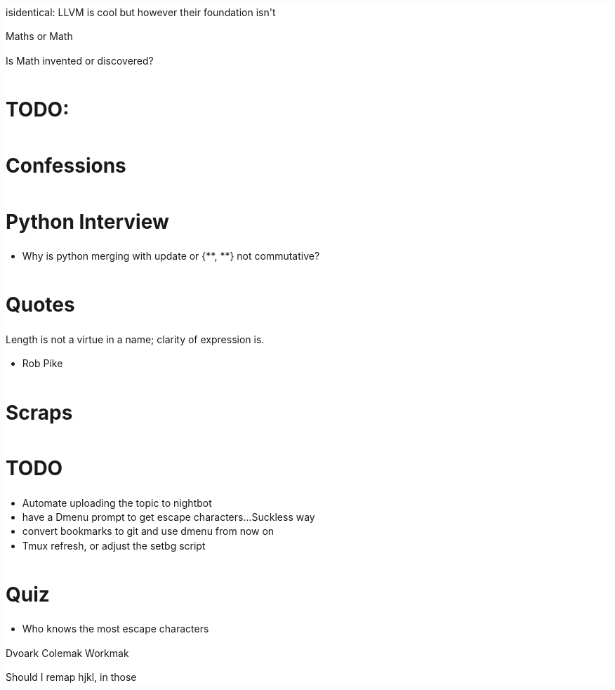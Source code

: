 isidentical: LLVM is cool but however their foundation isn't

Maths or Math

Is Math invented or discovered?

TODO:
=====

Confessions
===========

Python Interview
================
- Why is python merging with update or {**, **} not commutative?

Quotes
======
Length is not a virtue in a name; clarity of expression is.
- Rob Pike

Scraps
======

TODO
====
- Automate uploading the topic to nightbot
- have a Dmenu prompt to get escape characters...Suckless way
- convert bookmarks to git and use dmenu from now on
- Tmux refresh, or adjust the setbg script


Quiz
====
- Who knows the most escape characters


Dvoark
Colemak
Workmak

Should I remap hjkl, in those

